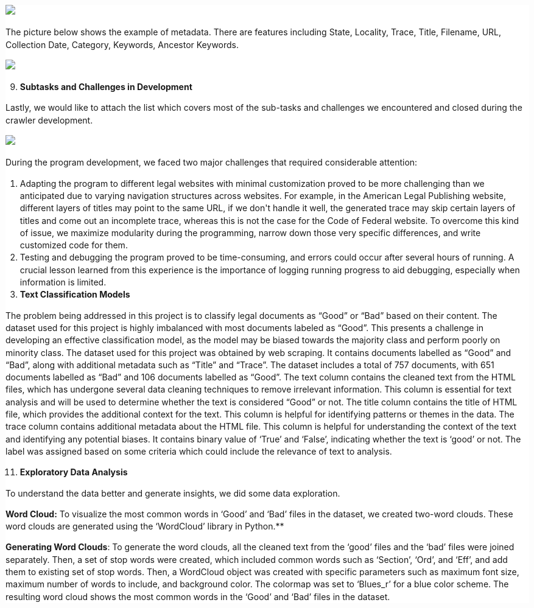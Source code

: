 ![](Aspose.Words.2626690f-5f33-4540-b55e-268129fd7724.017.png)

The picture below shows the example of metadata. There are features including State, Locality, Trace, Title, Filename, URL, Collection Date, Category, Keywords, Ancestor Keywords. 

![](Aspose.Words.2626690f-5f33-4540-b55e-268129fd7724.018.jpeg)

9. **Subtasks and Challenges in Development** 

Lastly, we would like to attach the list which covers most of the sub-tasks and challenges we encountered and closed during the crawler development. 

![](Aspose.Words.2626690f-5f33-4540-b55e-268129fd7724.019.jpeg)

During the program development, we faced two major challenges that required considerable attention: 

1. Adapting the program to different legal websites with minimal customization proved to be more challenging than we anticipated due to varying navigation structures across websites. For example, in the American Legal Publishing website, different layers of titles may point to the same URL, if we don't handle it well, the generated trace may skip certain layers of titles and come out an incomplete trace, whereas this is not the case for the Code of Federal website. To overcome this kind of issue, we maximize modularity during the programming, narrow down those very specific differences, and write customized code for them.  
1. Testing and debugging the program proved to be time-consuming, and errors could occur after several hours of running. A crucial lesson learned from this experience is the importance of logging running progress to aid debugging, especially when information is limited. 
10. **Text Classification Models** 

The problem being addressed in this project is to classify legal documents as “Good” or “Bad” based on their content. The dataset used for this project is highly imbalanced with most documents labeled as “Good”. This presents a challenge in developing an effective classification model, as the model may be biased towards the majority class and perform poorly on minority class. The dataset used for this project was obtained by web scraping. It contains documents labelled as “Good” and “Bad”, along with additional metadata such as “Title” and “Trace”. The dataset includes a total of 757 documents, with 651 documents labelled as “Bad” and 106 documents labelled as “Good”. The text column contains the cleaned text from the HTML files, which has undergone several data cleaning techniques to remove irrelevant information. This column is essential for text analysis and will be used to determine whether the text is considered “Good” or not. The title column contains the title of HTML file, which provides the additional context for the text. This column is helpful for identifying patterns or themes in the data. The trace column contains additional metadata about the HTML file. This column is helpful for understanding the context of the text and identifying any potential biases. It contains binary value of ‘True’ and ‘False’, indicating whether the text is ‘good’ or not. The label was assigned based on some criteria which could include the relevance of text to analysis. 

11. **Exploratory Data Analysis** 

To understand the data better and generate insights, we did some data exploration. 

**Word Cloud:** To visualize the most common words in ‘Good’ and ‘Bad’ files in the dataset, we created two-word clouds. These word clouds are generated using the ‘WordCloud’ library in Python.** 

**Generating Word Clouds**: To generate the word clouds, all the cleaned text from the ‘good’ files and the ‘bad’ files were joined separately. Then, a set of stop words were created, which included common words such as ‘Section’, ‘Ord’, and ‘Eff’, and add them to existing set of stop words.   Then, a WordCloud object was created with specific parameters such as maximum font size, maximum number of words to include, and background color. The colormap was set to ‘Blues\_r’ for a blue color scheme. The resulting word cloud shows the most common words in the ‘Good’ and ‘Bad’ files in the dataset.  
